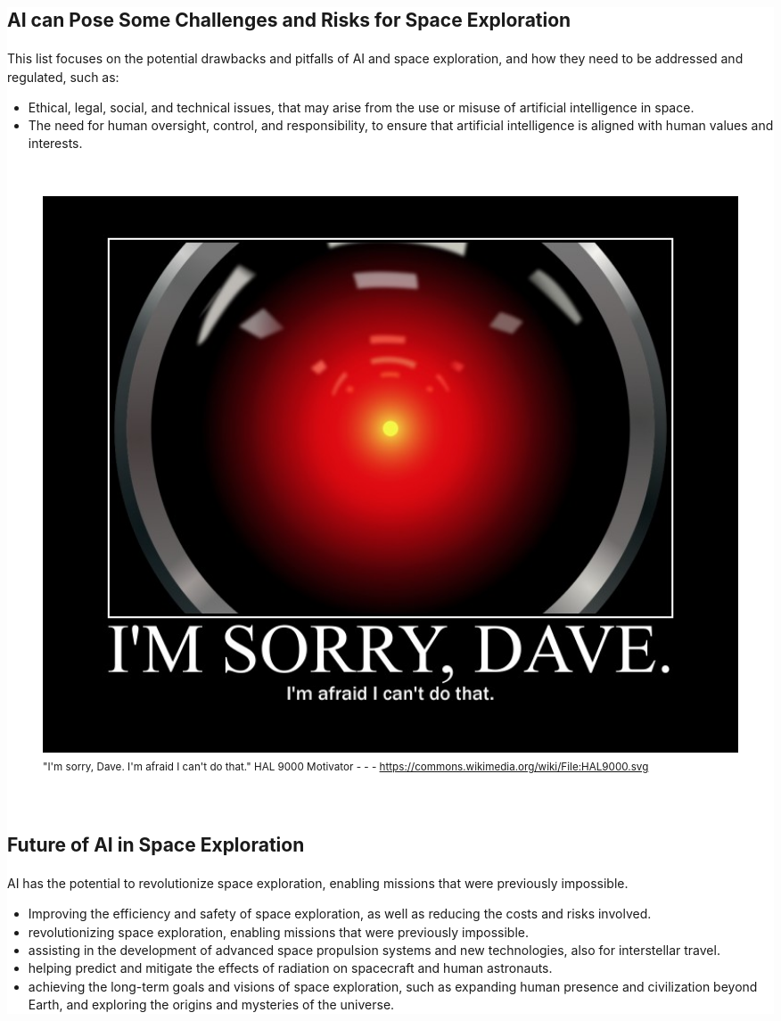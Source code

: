 


## AI can Pose Some Challenges and Risks for Space Exploration

This list focuses on the potential drawbacks and pitfalls of AI and space exploration, and how they need to be addressed and regulated, such as:

- Ethical, legal, social, and technical issues, that may arise from the use or misuse of artificial intelligence in space.
- The need for human oversight, control, and responsibility, to ensure that artificial intelligence is aligned with human values and interests.

</br><figure>  <img src="HAL9000_I'm_Sorry_Dave_Motivational_Poster.jpg" alt="." style="width:100%">  <figcaption> <small> "I'm sorry, Dave. I'm afraid I can't do that." HAL 9000 Motivator -  -  - <a target=_blank  target="_blank" href=https://commons.wikimedia.org/wiki/File:HAL9000.svg>https://commons.wikimedia.org/wiki/File:HAL9000.svg</a> </small> </figcaption></figure></br>


## Future of AI in Space Exploration

AI has the potential to revolutionize space exploration, enabling missions that were previously impossible.

- Improving the efficiency and safety of space exploration, as well as reducing the costs and risks involved.
- revolutionizing space exploration, enabling missions that were previously impossible.
- assisting in the development of advanced space propulsion systems and new technologies, also for interstellar travel.
- helping predict and mitigate the effects of radiation on spacecraft and human astronauts.
- achieving the long-term goals and visions of space exploration, such as expanding human presence and civilization beyond Earth, and exploring the origins and mysteries of the universe.
